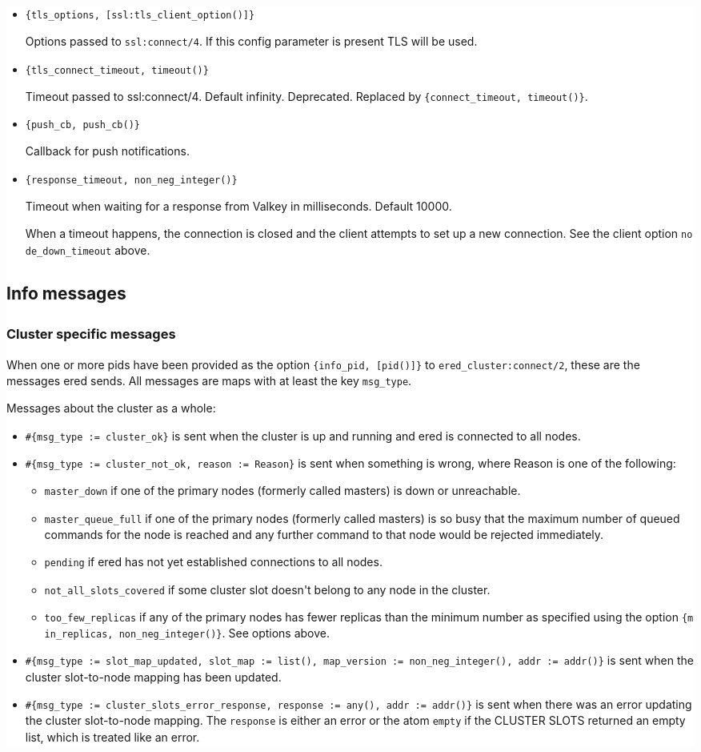 * `{tls_options, [ssl:tls_client_option()]}`

  Options passed to `ssl:connect/4`. If this config parameter is present
  TLS will be used.

* `{tls_connect_timeout, timeout()}`

  Timeout passed to ssl:connect/4. Default infinity.
  Deprecated. Replaced by `{connect_timeout, timeout()}`.

* `{push_cb, push_cb()}`

  Callback for push notifications.

* `{response_timeout, non_neg_integer()}`

  Timeout when waiting for a response from Valkey in milliseconds. Default 10000.

  When a timeout happens, the connection is closed and the client attempts to
  set up a new connection. See the client option `node_down_timeout` above.

Info messages
-------------

### Cluster specific messages

When one or more pids have been provided as the option `{info_pid, [pid()]}` to
`ered_cluster:connect/2`, these are the messages ered sends. All messages are
maps with at least the key `msg_type`.

Messages about the cluster as a whole:

* `#{msg_type := cluster_ok}` is sent when the cluster is up and running and
  ered is connected to all nodes.

* `#{msg_type := cluster_not_ok, reason := Reason}` is sent when something is
  wrong, where Reason is one of the following:

  * `master_down` if one of the primary nodes (formerly called masters) is down or unreachable.

  * `master_queue_full` if one of the primary nodes (formerly called masters) is so busy that the maximum
    number of queued commands for the node is reached and any further command to
    that node would be rejected immediately.

  * `pending` if ered has not yet established connections to all nodes.

  * `not_all_slots_covered` if some cluster slot doesn't belong to any node in
    the cluster.

  * `too_few_replicas` if any of the primary nodes has fewer replicas than the
    minimum number as specified using the option `{min_replicas,
    non_neg_integer()}`. See options above.

* `#{msg_type := slot_map_updated, slot_map := list(), map_version :=
  non_neg_integer(), addr := addr()}` is sent when the cluster slot-to-node
  mapping has been updated.

* `#{msg_type := cluster_slots_error_response, response := any(), addr :=
  addr()}` is sent when there was an error updating the cluster slot-to-node
  mapping. The `response` is either an error or the atom `empty` if the CLUSTER
  SLOTS returned an empty list, which is treated like an error.
